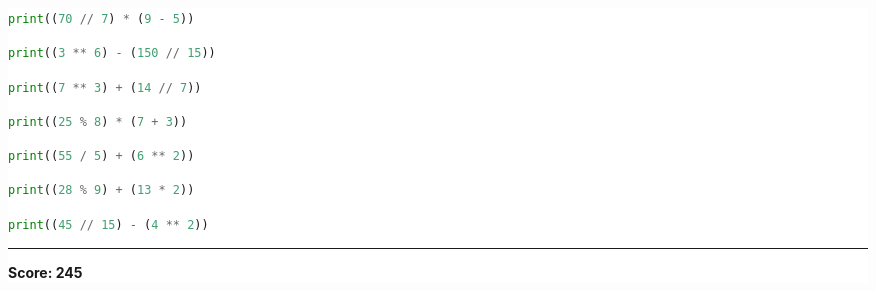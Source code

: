 
```python
print((70 // 7) * (9 - 5))

```


```python
print((3 ** 6) - (150 // 15))

```


```python
print((7 ** 3) + (14 // 7))
```


```python
print((25 % 8) * (7 + 3))

```


```python
print((55 / 5) + (6 ** 2))

```


```python
print((28 % 9) + (13 * 2))

```


```python
print((45 // 15) - (4 ** 2))
```


---
**Score: 245**